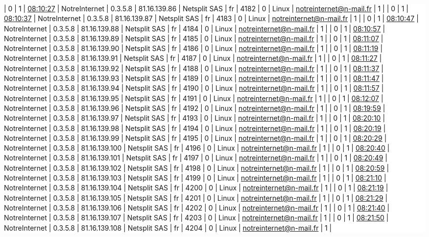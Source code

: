 |    0 |     1 | [08:10:27](https://metrics.torproject.org/rs.html#details/EE6FA6BE4D15FC45C392EA4127B41E887FB4DCD9) | NotreInternet | 0.3.5.8   | 81.16.139.86  | Netsplit SAS | fr   |  4182 |      0 | Linux | notreinternet@n-mail.fr |             1 |
|    0 |     1 | [08:10:37](https://metrics.torproject.org/rs.html#details/DEDACCDD499E9EDA5EA5C85FA3ADDECDBE61FFC9) | NotreInternet | 0.3.5.8   | 81.16.139.87  | Netsplit SAS | fr   |  4183 |      0 | Linux | notreinternet@n-mail.fr |             1 |
|    0 |     1 | [08:10:47](https://metrics.torproject.org/rs.html#details/0B59DB18BB4973D3CDF70717926831B9A98B7444) | NotreInternet | 0.3.5.8   | 81.16.139.88  | Netsplit SAS | fr   |  4184 |      0 | Linux | notreinternet@n-mail.fr |             1 |
|    0 |     1 | [08:10:57](https://metrics.torproject.org/rs.html#details/E3136E6700E46F7715C04C988C0C517C93B14D44) | NotreInternet | 0.3.5.8   | 81.16.139.89  | Netsplit SAS | fr   |  4185 |      0 | Linux | notreinternet@n-mail.fr |             1 |
|    0 |     1 | [08:11:07](https://metrics.torproject.org/rs.html#details/1D64A3B6772FA0500791D67A6F2E98C816BE6EE3) | NotreInternet | 0.3.5.8   | 81.16.139.90  | Netsplit SAS | fr   |  4186 |      0 | Linux | notreinternet@n-mail.fr |             1 |
|    0 |     1 | [08:11:19](https://metrics.torproject.org/rs.html#details/6F5EBB1E0160340A53D7C1333DFAD8AF3C89FB6D) | NotreInternet | 0.3.5.8   | 81.16.139.91  | Netsplit SAS | fr   |  4187 |      0 | Linux | notreinternet@n-mail.fr |             1 |
|    0 |     1 | [08:11:27](https://metrics.torproject.org/rs.html#details/3F9F4E49467F8E217751C7075508BE0485A8DC74) | NotreInternet | 0.3.5.8   | 81.16.139.92  | Netsplit SAS | fr   |  4188 |      0 | Linux | notreinternet@n-mail.fr |             1 |
|    0 |     1 | [08:11:37](https://metrics.torproject.org/rs.html#details/32FCF7E554220357A2529B3E60246922395513C5) | NotreInternet | 0.3.5.8   | 81.16.139.93  | Netsplit SAS | fr   |  4189 |      0 | Linux | notreinternet@n-mail.fr |             1 |
|    0 |     1 | [08:11:47](https://metrics.torproject.org/rs.html#details/8385C02DFA227F833E847F0BD49E333735A5E95E) | NotreInternet | 0.3.5.8   | 81.16.139.94  | Netsplit SAS | fr   |  4190 |      0 | Linux | notreinternet@n-mail.fr |             1 |
|    0 |     1 | [08:11:57](https://metrics.torproject.org/rs.html#details/135A9DBD9880F0B73ADC5E9AFE278623BBDF85D0) | NotreInternet | 0.3.5.8   | 81.16.139.95  | Netsplit SAS | fr   |  4191 |      0 | Linux | notreinternet@n-mail.fr |             1 |
|    0 |     1 | [08:12:07](https://metrics.torproject.org/rs.html#details/B686565A76EB285DD2B35D58ACB8E5C19473FC39) | NotreInternet | 0.3.5.8   | 81.16.139.96  | Netsplit SAS | fr   |  4192 |      0 | Linux | notreinternet@n-mail.fr |             1 |
|    0 |     1 | [08:19:59](https://metrics.torproject.org/rs.html#details/6AACB82399645D9CC2C00C519F5BA7370C08DA23) | NotreInternet | 0.3.5.8   | 81.16.139.97  | Netsplit SAS | fr   |  4193 |      0 | Linux | notreinternet@n-mail.fr |             1 |
|    0 |     1 | [08:20:10](https://metrics.torproject.org/rs.html#details/9EA224C14A216EEBB1DDCA212DFE104BE82DD94E) | NotreInternet | 0.3.5.8   | 81.16.139.98  | Netsplit SAS | fr   |  4194 |      0 | Linux | notreinternet@n-mail.fr |             1 |
|    0 |     1 | [08:20:19](https://metrics.torproject.org/rs.html#details/9F05E3F6EAA2C16B16F43D4355C5692BDA50B5F5) | NotreInternet | 0.3.5.8   | 81.16.139.99  | Netsplit SAS | fr   |  4195 |      0 | Linux | notreinternet@n-mail.fr |             1 |
|    0 |     1 | [08:20:29](https://metrics.torproject.org/rs.html#details/CE762540005C87F7E41B04B99A95EAB56D8E1719) | NotreInternet | 0.3.5.8   | 81.16.139.100 | Netsplit SAS | fr   |  4196 |      0 | Linux | notreinternet@n-mail.fr |             1 |
|    0 |     1 | [08:20:40](https://metrics.torproject.org/rs.html#details/DB31E66D4F9968CD231BE18C97B881DB7BDB4155) | NotreInternet | 0.3.5.8   | 81.16.139.101 | Netsplit SAS | fr   |  4197 |      0 | Linux | notreinternet@n-mail.fr |             1 |
|    0 |     1 | [08:20:49](https://metrics.torproject.org/rs.html#details/4D8492A298C41A25861D0DFD783FDBD3B7DA9B32) | NotreInternet | 0.3.5.8   | 81.16.139.102 | Netsplit SAS | fr   |  4198 |      0 | Linux | notreinternet@n-mail.fr |             1 |
|    0 |     1 | [08:20:59](https://metrics.torproject.org/rs.html#details/5F57B1AF49CBCD1731A96FF7CDD38109C20DD3E6) | NotreInternet | 0.3.5.8   | 81.16.139.103 | Netsplit SAS | fr   |  4199 |      0 | Linux | notreinternet@n-mail.fr |             1 |
|    0 |     1 | [08:21:10](https://metrics.torproject.org/rs.html#details/2FF66BFF62CD5102206E5A03D5FF0EAF831CAC55) | NotreInternet | 0.3.5.8   | 81.16.139.104 | Netsplit SAS | fr   |  4200 |      0 | Linux | notreinternet@n-mail.fr |             1 |
|    0 |     1 | [08:21:19](https://metrics.torproject.org/rs.html#details/BBCE8B9572080AC266CC7BBA4E2058315449F5F2) | NotreInternet | 0.3.5.8   | 81.16.139.105 | Netsplit SAS | fr   |  4201 |      0 | Linux | notreinternet@n-mail.fr |             1 |
|    0 |     1 | [08:21:29](https://metrics.torproject.org/rs.html#details/A53A78182CE67F83659F0007799C697F9443CEE4) | NotreInternet | 0.3.5.8   | 81.16.139.106 | Netsplit SAS | fr   |  4202 |      0 | Linux | notreinternet@n-mail.fr |             1 |
|    0 |     1 | [08:21:40](https://metrics.torproject.org/rs.html#details/3C9B37E4F7A213586A6CB2AF5D994489592A7A52) | NotreInternet | 0.3.5.8   | 81.16.139.107 | Netsplit SAS | fr   |  4203 |      0 | Linux | notreinternet@n-mail.fr |             1 |
|    0 |     1 | [08:21:50](https://metrics.torproject.org/rs.html#details/62387536416093728B91957AFA41D759B7153B1E) | NotreInternet | 0.3.5.8   | 81.16.139.108 | Netsplit SAS | fr   |  4204 |      0 | Linux | notreinternet@n-mail.fr |             1 |